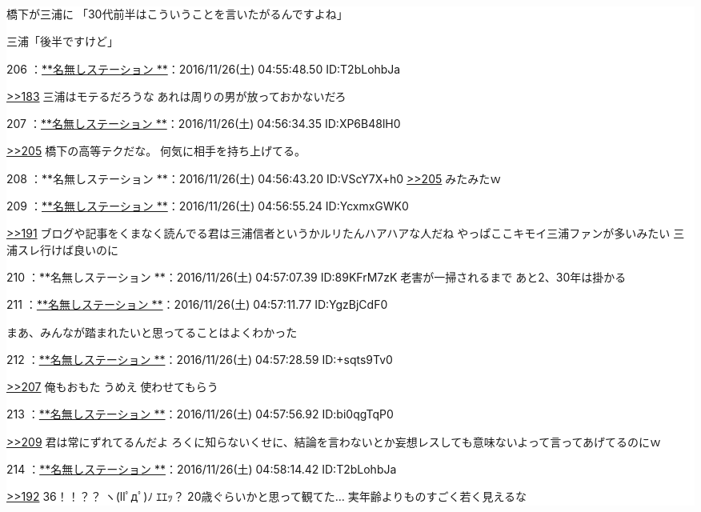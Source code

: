 橋下が三浦に
「30代前半はこういうことを言いたがるんですよね」

三浦「後半ですけど」

206 ：[**名無しステーション **](http://hayabusa7.2ch.net/test/read.cgi/liveanb/1480101831/mailto:sage)：2016/11/26(土) 04:55:48.50 ID:T2bLohbJa

 [>>183](http://hayabusa7.2ch.net/test/read.cgi/liveanb/1480101831/183)
三浦はモテるだろうな
あれは周りの男が放っておかないだろ

207 ：[**名無しステーション **](http://hayabusa7.2ch.net/test/read.cgi/liveanb/1480101831/mailto:sage)：2016/11/26(土) 04:56:34.35 ID:XP6B48lH0

 [>>205](http://hayabusa7.2ch.net/test/read.cgi/liveanb/1480101831/205)
橋下の高等テクだな。
何気に相手を持ち上げてる。

208 ：**名無しステーション **：2016/11/26(土) 04:56:43.20 ID:VScY7X+h0
 [>>205](http://hayabusa7.2ch.net/test/read.cgi/liveanb/1480101831/205)
みたみたｗ

209 ：[**名無しステーション **](http://hayabusa7.2ch.net/test/read.cgi/liveanb/1480101831/mailto:sage)：2016/11/26(土) 04:56:55.24 ID:YcxmxGWK0

 [>>191](http://hayabusa7.2ch.net/test/read.cgi/liveanb/1480101831/191)
ブログや記事をくまなく読んでる君は三浦信者というかルリたんハアハアな人だね
やっぱここキモイ三浦ファンが多いみたい
三浦スレ行けば良いのに

210 ：**名無しステーション **：2016/11/26(土) 04:57:07.39 ID:89KFrM7zK
老害が一掃されるまで あと2、30年は掛かる

211 ：[**名無しステーション **](http://hayabusa7.2ch.net/test/read.cgi/liveanb/1480101831/mailto:sage)：2016/11/26(土) 04:57:11.77 ID:YgzBjCdF0

まあ、みんなが踏まれたいと思ってることはよくわかった

212 ：[**名無しステーション **](http://hayabusa7.2ch.net/test/read.cgi/liveanb/1480101831/mailto:sage)：2016/11/26(土) 04:57:28.59 ID:+sqts9Tv0

 [>>207](http://hayabusa7.2ch.net/test/read.cgi/liveanb/1480101831/207)
俺もおもた
うめえ
使わせてもらう

213 ：[**名無しステーション **](http://hayabusa7.2ch.net/test/read.cgi/liveanb/1480101831/mailto:sage)：2016/11/26(土) 04:57:56.92 ID:bi0qgTqP0

 [>>209](http://hayabusa7.2ch.net/test/read.cgi/liveanb/1480101831/209)
君は常にずれてるんだよ
ろくに知らないくせに、結論を言わないとか妄想レスしても意味ないよって言ってあげてるのにｗ

214 ：[**名無しステーション **](http://hayabusa7.2ch.net/test/read.cgi/liveanb/1480101831/mailto:sage)：2016/11/26(土) 04:58:14.42 ID:T2bLohbJa

 [>>192](http://hayabusa7.2ch.net/test/read.cgi/liveanb/1480101831/192)
36！！？？
ヽ(llﾟдﾟ)ﾉ ｴｴｯ？
20歳ぐらいかと思って観てた…
実年齢よりものすごく若く見えるな
